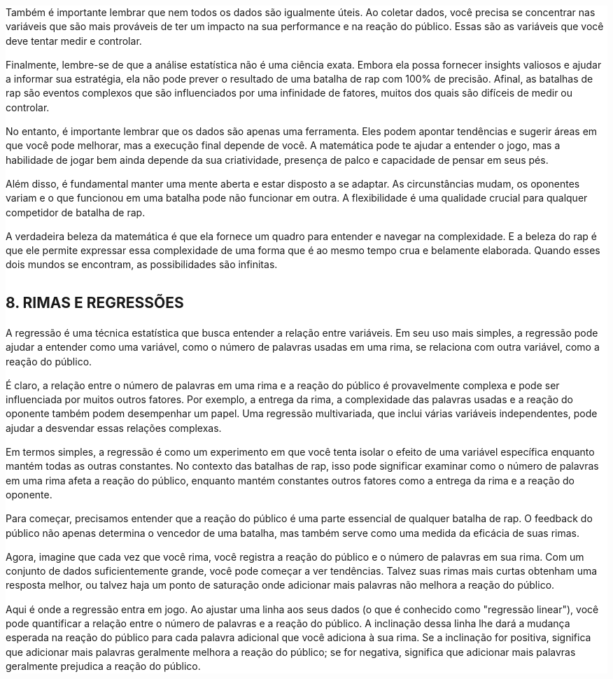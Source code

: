 Também é importante lembrar que nem todos os dados são igualmente úteis. Ao coletar dados, você precisa se concentrar nas variáveis que são mais prováveis de ter um impacto na sua performance e na reação do público. Essas são as variáveis que você deve tentar medir e controlar.

Finalmente, lembre-se de que a análise estatística não é uma ciência exata. Embora ela possa fornecer insights valiosos e ajudar a informar sua estratégia, ela não pode prever o resultado de uma batalha de rap com 100% de precisão. Afinal, as batalhas de rap são eventos complexos que são influenciados por uma infinidade de fatores, muitos dos quais são difíceis de medir ou controlar.

No entanto, é importante lembrar que os dados são apenas uma ferramenta. Eles podem apontar tendências e sugerir áreas em que você pode melhorar, mas a execução final depende de você. A matemática pode te ajudar a entender o jogo, mas a habilidade de jogar bem ainda depende da sua criatividade, presença de palco e capacidade de pensar em seus pés.

Além disso, é fundamental manter uma mente aberta e estar disposto a se adaptar. As circunstâncias mudam, os oponentes variam e o que funcionou em uma batalha pode não funcionar em outra. A flexibilidade é uma qualidade crucial para qualquer competidor de batalha de rap.

A verdadeira beleza da matemática é que ela fornece um quadro para entender e navegar na complexidade. E a beleza do rap é que ele permite expressar essa complexidade de uma forma que é ao mesmo tempo crua e belamente elaborada. Quando esses dois mundos se encontram, as possibilidades são infinitas.

## 8. RIMAS E REGRESSÕES

A regressão é uma técnica estatística que busca entender a relação entre variáveis. Em seu uso mais simples, a regressão pode ajudar a entender como uma variável, como o número de palavras usadas em uma rima, se relaciona com outra variável, como a reação do público.

É claro, a relação entre o número de palavras em uma rima e a reação do público é provavelmente complexa e pode ser influenciada por muitos outros fatores. Por exemplo, a entrega da rima, a complexidade das palavras usadas e a reação do oponente também podem desempenhar um papel. Uma regressão multivariada, que inclui várias variáveis independentes, pode ajudar a desvendar essas relações complexas.

Em termos simples, a regressão é como um experimento em que você tenta isolar o efeito de uma variável específica enquanto mantém todas as outras constantes. No contexto das batalhas de rap, isso pode significar examinar como o número de palavras em uma rima afeta a reação do público, enquanto mantém constantes outros fatores como a entrega da rima e a reação do oponente.

Para começar, precisamos entender que a reação do público é uma parte essencial de qualquer batalha de rap. O feedback do público não apenas determina o vencedor de uma batalha, mas também serve como uma medida da eficácia de suas rimas.

Agora, imagine que cada vez que você rima, você registra a reação do público e o número de palavras em sua rima. Com um conjunto de dados suficientemente grande, você pode começar a ver tendências. Talvez suas rimas mais curtas obtenham uma resposta melhor, ou talvez haja um ponto de saturação onde adicionar mais palavras não melhora a reação do público.

Aqui é onde a regressão entra em jogo. Ao ajustar uma linha aos seus dados (o que é conhecido como "regressão linear"), você pode quantificar a relação entre o número de palavras e a reação do público. A inclinação dessa linha lhe dará a mudança esperada na reação do público para cada palavra adicional que você adiciona à sua rima. Se a inclinação for positiva, significa que adicionar mais palavras geralmente melhora a reação do público; se for negativa, significa que adicionar mais palavras geralmente prejudica a reação do público.
